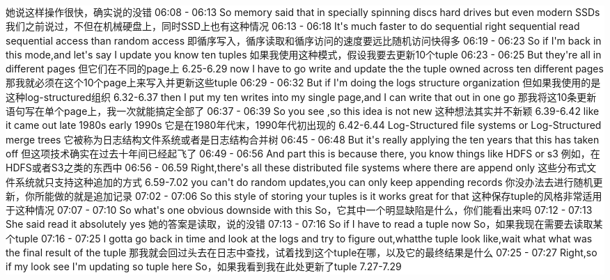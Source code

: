 她说这样操作很快，确实说的没错
06:08 - 06:13
So memory said that in specially spinning discs hard drives but even modern SSDs
我们之前说过，不但在机械硬盘上，同时SSD上也有这种情况
06:13 - 06:18
It's much faster to do sequential right sequential read sequential access than random
access
即循序写⼊，循序读取和循序访问的速度要远⽐随机访问快得多
06:19 - 06:23
So if I'm back in this mode,and let's say I update you know ten tuples
如果我使⽤这种模式，假设我要去更新10个tuple
06:23 - 06:25
But they're all in different pages
但它们在不同的page上
6.25-6.29
now I have to go write and update the the tuple owned across ten different pages
那我就必须在这个10个page上来写⼊并更新这些tuple
06:29 - 06:32
But if I'm doing the logs structure organization
但如果我使⽤的是这种log-structured组织
6.32-6.37
then I put my ten writes into my single page,and I can write that out in one go
那我将这10条更新语句写在单个page上，我⼀次就能搞定全部了
06:37 - 06:39
So you see ,so this idea is not new
这种想法其实并不新颖
6.39-6.42
like it came out late 1980s early 1990s
它是在1980年代末，1990年代初出现的
6.42-6.44
Log-Structured file systems or Log-Structured merge trees
它被称为⽇志结构⽂件系统或者是⽇志结构合并树
06:45 - 06:48
But it's really applying the ten years that this has taken off
但这项技术确实在过去⼗年间已经起⻜了
06:49 - 06:56
And part this is because there, you know things like HDFS or s3
例如，在HDFS或者S3之类的东⻄中
06:56 - 06.59
Right,there's all these distributed file systems where there are append only
这些分布式⽂件系统就只⽀持这种追加的⽅式
6.59-7.02
you can't do random updates,you can only keep appending records
你没办法去进⾏随机更新，你所能做的就是追加记录
07:02 - 07:06
So this style of storing your tuples is it works great for that
这种保存tuple的⻛格⾮常适⽤于这种情况
07:07 - 07:10
So what's one obvious downside with this
So，它其中⼀个明显缺陷是什么，你们能看出来吗
07:12 - 07:13
She said read it absolutely yes
她的答案是读取，说的没错
07:13 - 07:16
So if I have to read a tuple now
So，如果我现在需要去读取某个tuple
07:16 - 07:25
I gotta go back in time and look at the logs and try to figure out,whatthe tuple look
like,wait what what was the final result of the tuple
那我就会回过头去在⽇志中查找，试着找到这个tuple在哪，以及它的最终结果是什么
07:25 - 07:27
Right,so if my look see I'm updating so tuple here
So，如果我看到我在此处更新了tuple
7.27-7.29